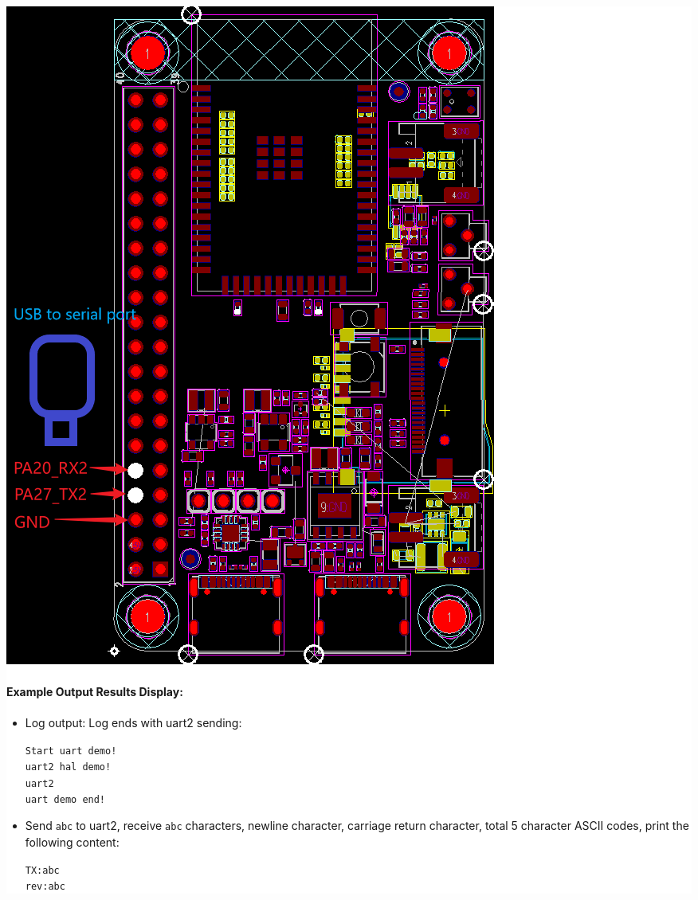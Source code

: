 ![alt text](assets/52-DevKit-lcd-V1.0.png)

#### Example Output Results Display:
* Log output:
  Log ends with uart2 sending:
  ```
  Start uart demo!
  uart2 hal demo!
  uart2
  uart demo end!
  ```
* Send `abc` to uart2, receive `abc` characters, newline character, carriage return character, total 5 character ASCII codes, print the following content:
    ```
    TX:abc
    rev:abc
    ```

